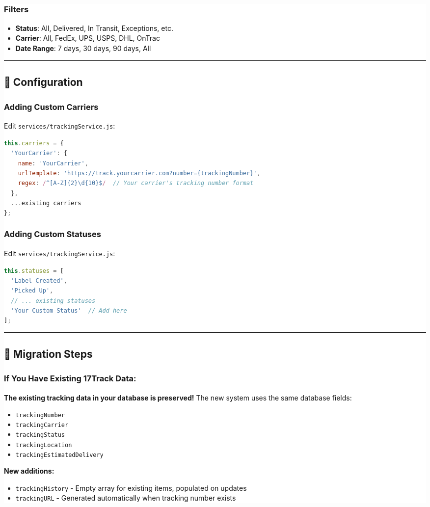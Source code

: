 ### Filters
- **Status**: All, Delivered, In Transit, Exceptions, etc.
- **Carrier**: All, FedEx, UPS, USPS, DHL, OnTrac
- **Date Range**: 7 days, 30 days, 90 days, All

---

## 🔧 Configuration

### Adding Custom Carriers

Edit `services/trackingService.js`:

```javascript
this.carriers = {
  'YourCarrier': {
    name: 'YourCarrier',
    urlTemplate: 'https://track.yourcarrier.com?number={trackingNumber}',
    regex: /^[A-Z]{2}\d{10}$/  // Your carrier's tracking number format
  },
  ...existing carriers
};
```

### Adding Custom Statuses

Edit `services/trackingService.js`:

```javascript
this.statuses = [
  'Label Created',
  'Picked Up',
  // ... existing statuses
  'Your Custom Status'  // Add here
];
```

---

## 🔄 Migration Steps

### If You Have Existing 17Track Data:

**The existing tracking data in your database is preserved!** The new system uses the same database fields:
- `trackingNumber`
- `trackingCarrier`
- `trackingStatus`
- `trackingLocation`
- `trackingEstimatedDelivery`

**New additions:**
- `trackingHistory` - Empty array for existing items, populated on updates
- `trackingURL` - Generated automatically when tracking number exists
